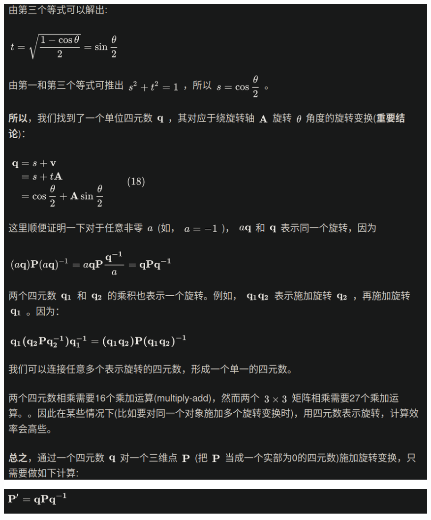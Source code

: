 ![image-20230520205833100](刚体旋转.assets/image-20230520205833100.png)

![image-20230520205854528](刚体旋转.assets/image-20230520205854528.png)
